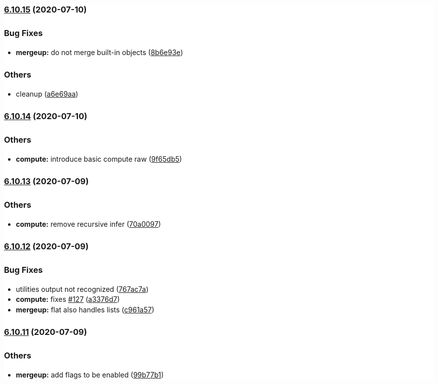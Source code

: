 ### [6.10.15](https://github.com/millsp/ts-toolbelt/compare/v6.10.14...v6.10.15) (2020-07-10)


### Bug Fixes

* **mergeup:** do not merge built-in objects ([8b6e93e](https://github.com/millsp/ts-toolbelt/commit/8b6e93e50d3e9d983c624e6c9e64b0068747ff05))


### Others

* cleanup ([a6e69aa](https://github.com/millsp/ts-toolbelt/commit/a6e69aa8101834c37ba073a09a7d6181c40c29fb))

### [6.10.14](https://github.com/millsp/ts-toolbelt/compare/v6.10.13...v6.10.14) (2020-07-10)


### Others

* **compute:** introduce basic compute raw ([9f65db5](https://github.com/millsp/ts-toolbelt/commit/9f65db50c7398c41e0d97508de6a5df1479533b5))

### [6.10.13](https://github.com/millsp/ts-toolbelt/compare/v6.10.12...v6.10.13) (2020-07-09)


### Others

* **compute:** remove recursive infer ([70a0097](https://github.com/millsp/ts-toolbelt/commit/70a00973a07520959210219fcaba2a782d76f491))

### [6.10.12](https://github.com/millsp/ts-toolbelt/compare/v6.10.11...v6.10.12) (2020-07-09)


### Bug Fixes

* utilities output not recognized ([767ac7a](https://github.com/millsp/ts-toolbelt/commit/767ac7aab868673760a52845ede0f4ea0bfad485))
* **compute:** fixes [#127](https://github.com/millsp/ts-toolbelt/issues/127) ([a3376d7](https://github.com/millsp/ts-toolbelt/commit/a3376d7884aab9e7c706762c8a327685667158f9))
* **mergeup:** flat also handles lists ([c961a57](https://github.com/millsp/ts-toolbelt/commit/c961a572c20d0f9ab0a71f38f3e40dc7c6c68358))

### [6.10.11](https://github.com/millsp/ts-toolbelt/compare/v6.10.10...v6.10.11) (2020-07-09)


### Others

* **mergeup:** add flags to be enabled ([99b77b1](https://github.com/millsp/ts-toolbelt/commit/99b77b1c6ec68379cb0c3a03ce7aeb914334aa26))
